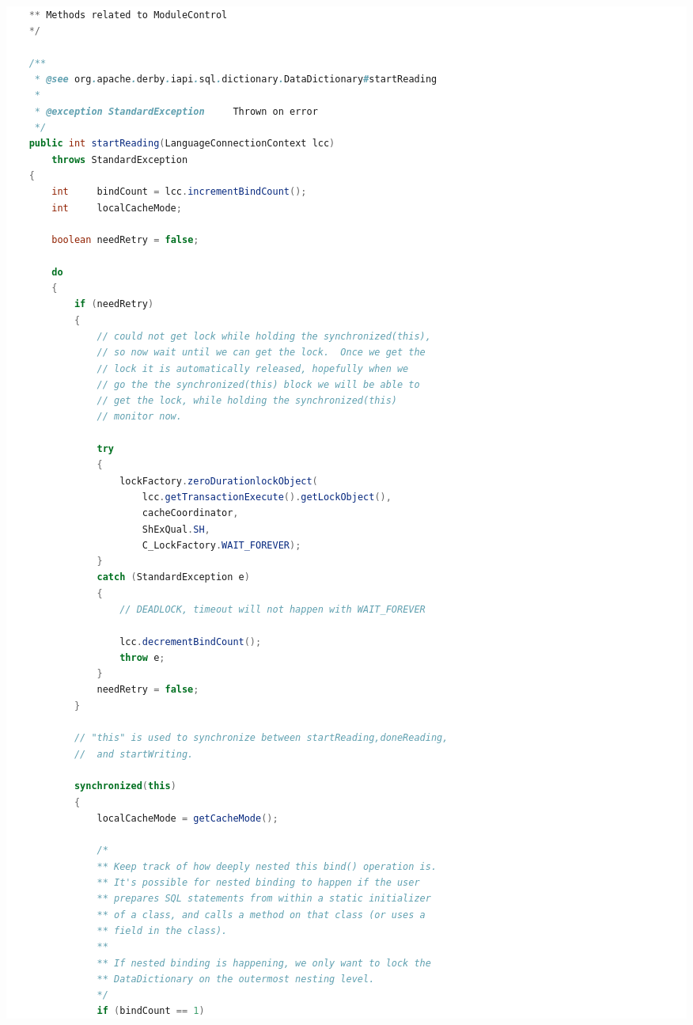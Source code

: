 ```java
	** Methods related to ModuleControl
	*/

	/**
	 * @see org.apache.derby.iapi.sql.dictionary.DataDictionary#startReading
	 *
	 * @exception StandardException		Thrown on error
	 */
	public int startReading(LanguageConnectionContext lcc)
		throws StandardException
	{
		int     bindCount = lcc.incrementBindCount();
		int     localCacheMode;

        boolean needRetry = false;

        do
        {
            if (needRetry)
            {
                // could not get lock while holding the synchronized(this),
                // so now wait until we can get the lock.  Once we get the
                // lock it is automatically released, hopefully when we 
                // go the the synchronized(this) block we will be able to
                // get the lock, while holding the synchronized(this)
                // monitor now.

                try
                {
                    lockFactory.zeroDurationlockObject(
                        lcc.getTransactionExecute().getLockObject(),
                        cacheCoordinator,
                        ShExQual.SH,
                        C_LockFactory.WAIT_FOREVER);
                }
                catch (StandardException e)
                {
                    // DEADLOCK, timeout will not happen with WAIT_FOREVER

                    lcc.decrementBindCount();
                    throw e;
                }
                needRetry = false;
            }

            // "this" is used to synchronize between startReading,doneReading, 
            //  and startWriting.

            synchronized(this)
            {
                localCacheMode = getCacheMode();

                /*
                ** Keep track of how deeply nested this bind() operation is.
                ** It's possible for nested binding to happen if the user
                ** prepares SQL statements from within a static initializer
                ** of a class, and calls a method on that class (or uses a
                ** field in the class).
                **
                ** If nested binding is happening, we only want to lock the
                ** DataDictionary on the outermost nesting level.
                */
                if (bindCount == 1)
```